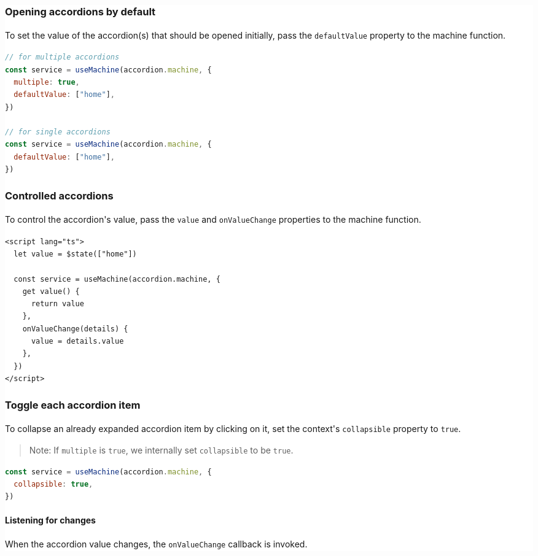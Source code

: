 ### Opening accordions by default

To set the value of the accordion(s) that should be opened initially, pass the
`defaultValue` property to the machine function.

```jsx {3,4,9}
// for multiple accordions
const service = useMachine(accordion.machine, {
  multiple: true,
  defaultValue: ["home"],
})

// for single accordions
const service = useMachine(accordion.machine, {
  defaultValue: ["home"],
})
```

### Controlled accordions

To control the accordion's value, pass the `value` and `onValueChange`
properties to the machine function.

```svelte
<script lang="ts">
  let value = $state(["home"])

  const service = useMachine(accordion.machine, {
    get value() {
      return value
    },
    onValueChange(details) {
      value = details.value
    },
  })
</script>
```


### Toggle each accordion item

To collapse an already expanded accordion item by clicking on it, set the
context's `collapsible` property to `true`.

> Note: If `multiple` is `true`, we internally set `collapsible` to be `true`.

```jsx {2}
const service = useMachine(accordion.machine, {
  collapsible: true,
})
```

#### Listening for changes

When the accordion value changes, the `onValueChange` callback is invoked.
